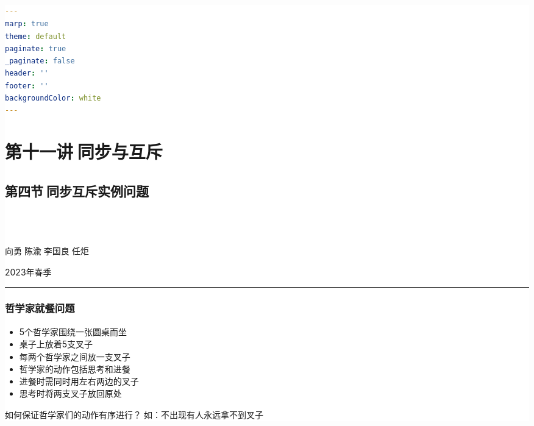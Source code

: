 ```yaml
---
marp: true
theme: default
paginate: true
_paginate: false
header: ''
footer: ''
backgroundColor: white
---
```





# 第十一讲 同步与互斥

## 第四节 同步互斥实例问题


<br>
<br>

向勇 陈渝 李国良 任炬 

2023年春季

---
### 哲学家就餐问题
- 5个哲学家围绕一张圆桌而坐
- 桌子上放着5支叉子
- 每两个哲学家之间放一支叉子
- 哲学家的动作包括思考和进餐
- 进餐时需同时用左右两边的叉子
- 思考时将两支叉子放回原处

如何保证哲学家们的动作有序进行？
如：不出现有人永远拿不到叉子
